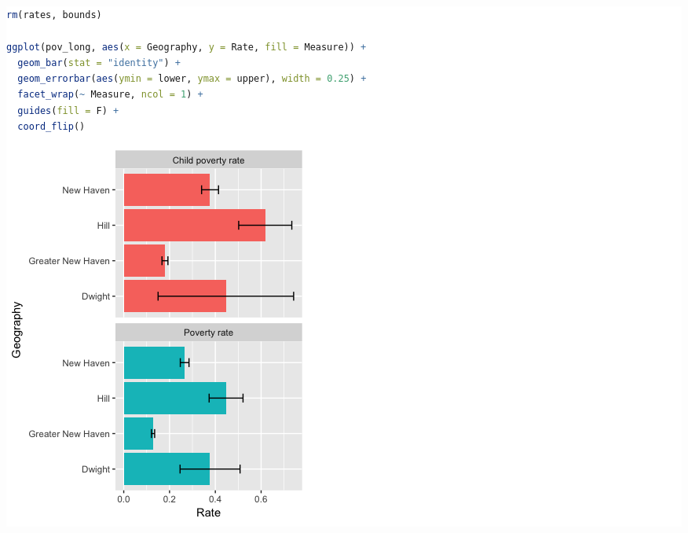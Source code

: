 ``` r
rm(rates, bounds)

ggplot(pov_long, aes(x = Geography, y = Rate, fill = Measure)) +
  geom_bar(stat = "identity") +
  geom_errorbar(aes(ymin = lower, ymax = upper), width = 0.25) +
  facet_wrap(~ Measure, ncol = 1) +
  guides(fill = F) +
  coord_flip()
```

![](simple_profile_gh_files/figure-markdown_github/graph-1.png)
